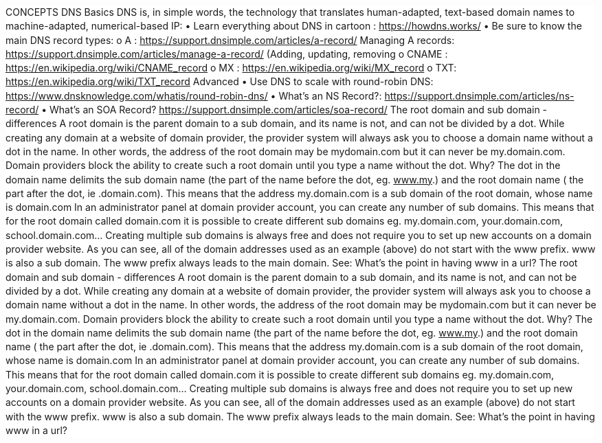 




CONCEPTS
DNS
Basics
DNS is, in simple words, the technology that translates human-adapted, text-based domain names to machine-adapted, numerical-based IP:
•	Learn everything about DNS in cartoon : https://howdns.works/ 
•	Be sure to know the main DNS record types:
o	A : https://support.dnsimple.com/articles/a-record/ Managing A records: https://support.dnsimple.com/articles/manage-a-record/ (Adding, updating, removing
o	CNAME : https://en.wikipedia.org/wiki/CNAME_record 
o	MX : https://en.wikipedia.org/wiki/MX_record 
o	TXT: https://en.wikipedia.org/wiki/TXT_record 
Advanced
•	Use DNS to scale with round-robin DNS: https://www.dnsknowledge.com/whatis/round-robin-dns/ 
•	What’s an NS Record?: https://support.dnsimple.com/articles/ns-record/ 
•	What’s an SOA Record? https://support.dnsimple.com/articles/soa-record/ 
The root domain and sub domain - differences
A root domain is the parent domain to a sub domain, and its name is not, and can not be divided by a dot.
While creating any domain at a website of domain provider, the provider system will always ask you to choose a domain name without a dot in the name. In other words, the address of the root domain may be mydomain.com but it can never be my.domain.com. Domain providers block the ability to create such a root domain until you type a name without the dot. Why?
The dot in the domain name delimits the sub domain name (the part of the name before the dot, eg. www.my.) and the root domain name ( the part after the dot, ie .domain.com). This means that the address my.domain.com is a sub domain of the root domain, whose name is domain.com
In an administrator panel at domain provider account, you can create any number of sub domains. This means that for the root domain called domain.com it is possible to create different sub domains eg. my.domain.com, your.domain.com, school.domain.com… Creating multiple sub domains is always free and does not require you to set up new accounts on a domain provider website.
As you can see, all of the domain addresses used as an example (above) do not start with the www prefix. www is also a sub domain. The www prefix always leads to the main domain. See: What’s the point in having www in a url?
The root domain and sub domain - differences
A root domain is the parent domain to a sub domain, and its name is not, and can not be divided by a dot.
While creating any domain at a website of domain provider, the provider system will always ask you to choose a domain name without a dot in the name. In other words, the address of the root domain may be mydomain.com but it can never be my.domain.com. Domain providers block the ability to create such a root domain until you type a name without the dot. Why?
The dot in the domain name delimits the sub domain name (the part of the name before the dot, eg. www.my.) and the root domain name ( the part after the dot, ie .domain.com). This means that the address my.domain.com is a sub domain of the root domain, whose name is domain.com
In an administrator panel at domain provider account, you can create any number of sub domains. This means that for the root domain called domain.com it is possible to create different sub domains eg. my.domain.com, your.domain.com, school.domain.com… Creating multiple sub domains is always free and does not require you to set up new accounts on a domain provider website.
As you can see, all of the domain addresses used as an example (above) do not start with the www prefix. www is also a sub domain. The www prefix always leads to the main domain. See: What’s the point in having www in a url?
